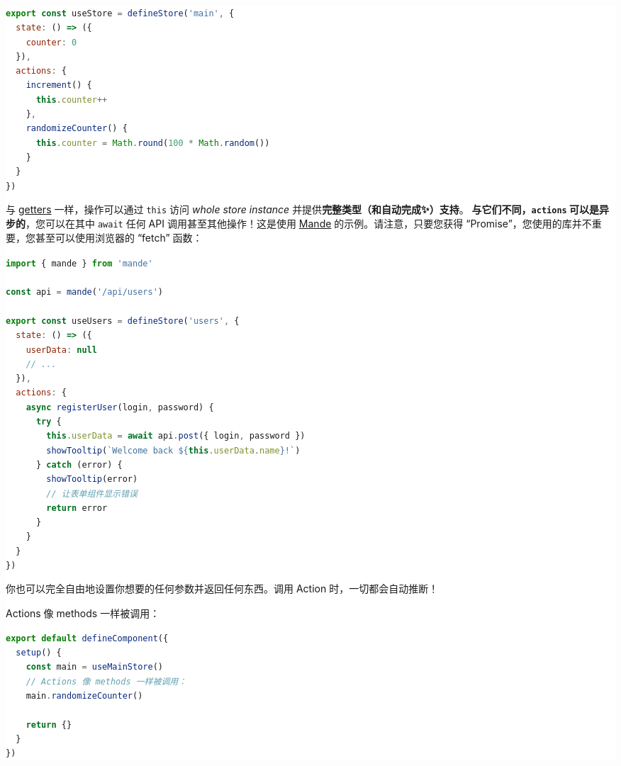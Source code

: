 ```js
export const useStore = defineStore('main', {
  state: () => ({
    counter: 0
  }),
  actions: {
    increment() {
      this.counter++
    },
    randomizeCounter() {
      this.counter = Math.round(100 * Math.random())
    }
  }
})
```

与 [getters](https://pinia.web3doc.top/core-concepts/getters.html) 一样，操作可以通过 `this` 访问 *whole store instance* 并提供**完整类型（和自动完成✨）支持**。 **与它们不同，`actions` 可以是异步的**，您可以在其中 `await` 任何 API 调用甚至其他操作！这是使用 [Mande](https://github.com/posva/mande) 的示例。请注意，只要您获得 “Promise”，您使用的库并不重要，您甚至可以使用浏览器的 “fetch” 函数：

```js
import { mande } from 'mande'

const api = mande('/api/users')

export const useUsers = defineStore('users', {
  state: () => ({
    userData: null
    // ...
  }),
  actions: {
    async registerUser(login, password) {
      try {
        this.userData = await api.post({ login, password })
        showTooltip(`Welcome back ${this.userData.name}!`)
      } catch (error) {
        showTooltip(error)
        // 让表单组件显示错误
        return error
      }
    }
  }
})
```

你也可以完全自由地设置你想要的任何参数并返回任何东西。调用 Action 时，一切都会自动推断！

Actions 像 methods 一样被调用：

```js
export default defineComponent({
  setup() {
    const main = useMainStore()
    // Actions 像 methods 一样被调用：
    main.randomizeCounter()

    return {}
  }
})
```
